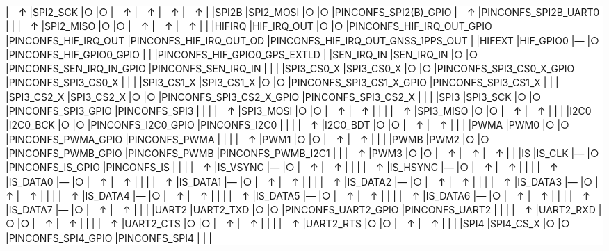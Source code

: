 |　↑            |SPI2_SCK       |○   |○   |　↑                          |　↑                           |　↑                           |　↑                               |
|SPI2B           |SPI2_MOSI      |○   |○   |PINCONFS_SPI2(B)_GPIO         |　↑                           |PINCONFS_SPI2B_UART0           |                                   |
|　↑            |SPI2_MISO      |○   |○   |　↑                          |　↑                           |　↑                           |                                   |
|HIFIRQ          |HIF_IRQ_OUT    |○   |○   |PINCONFS_HIF_IRQ_OUT_GPIO     |PINCONFS_HIF_IRQ_OUT           |PINCONFS_HIF_IRQ_OUT_OD        |PINCONFS_HIF_IRQ_OUT_GNSS_1PPS_OUT |
|HIFEXT          |HIF_GPIO0      |―   |○   |PINCONFS_HIF_GPIO0_GPIO       |                               |                               |PINCONFS_HIF_GPIO0_GPS_EXTLD       |
|SEN_IRQ_IN      |SEN_IRQ_IN     |○   |○   |PINCONFS_SEN_IRQ_IN_GPIO      |PINCONFS_SEN_IRQ_IN            |                               |                                   |
|SPI3_CS0_X      |SPI3_CS0_X     |○   |○   |PINCONFS_SPI3_CS0_X_GPIO      |PINCONFS_SPI3_CS0_X            |                               |                                   |
|SPI3_CS1_X      |SPI3_CS1_X     |○   |○   |PINCONFS_SPI3_CS1_X_GPIO      |PINCONFS_SPI3_CS1_X            |                               |                                   |
|SPI3_CS2_X      |SPI3_CS2_X     |○   |○   |PINCONFS_SPI3_CS2_X_GPIO      |PINCONFS_SPI3_CS2_X            |                               |                                   |
|SPI3            |SPI3_SCK       |○   |○   |PINCONFS_SPI3_GPIO            |PINCONFS_SPI3                  |                               |                                   |
|　↑            |SPI3_MOSI      |○   |○   |　↑                          |　↑                           |                               |                                   |
|　↑            |SPI3_MISO      |○   |○   |　↑                          |　↑                           |                               |                                   |
|I2C0            |I2C0_BCK       |○   |○   |PINCONFS_I2C0_GPIO            |PINCONFS_I2C0                  |                               |                                   |
|　↑            |I2C0_BDT       |○   |○   |　↑                          |　↑                           |                               |                                   |
|PWMA            |PWM0           |○   |○   |PINCONFS_PWMA_GPIO            |PINCONFS_PWMA                  |                               |                                   |
|　↑            |PWM1           |○   |○   |　↑                          |　↑                           |                               |                                   |
|PWMB            |PWM2           |○   |○   |PINCONFS_PWMB_GPIO            |PINCONFS_PWMB                  |PINCONFS_PWMB_I2C1             |                                   |
|　↑            |PWM3           |○   |○   |　↑                          |　↑                           |　↑                           |                                   |
|IS              |IS_CLK         |―   |○   |PINCONFS_IS_GPIO              |PINCONFS_IS                    |                               |                                   |
|　↑            |IS_VSYNC       |―   |○   |　↑                          |　↑                           |                               |                                   |
|　↑            |IS_HSYNC       |―   |○   |　↑                          |　↑                           |                               |                                   |
|　↑            |IS_DATA0       |―   |○   |　↑                          |　↑                           |                               |                                   |
|　↑            |IS_DATA1       |―   |○   |　↑                          |　↑                           |                               |                                   |
|　↑            |IS_DATA2       |―   |○   |　↑                          |　↑                           |                               |                                   |
|　↑            |IS_DATA3       |―   |○   |　↑                          |　↑                           |                               |                                   |
|　↑            |IS_DATA4       |―   |○   |　↑                          |　↑                           |                               |                                   |
|　↑            |IS_DATA5       |―   |○   |　↑                          |　↑                           |                               |                                   |
|　↑            |IS_DATA6       |―   |○   |　↑                          |　↑                           |                               |                                   |
|　↑            |IS_DATA7       |―   |○   |　↑                          |　↑                           |                               |                                   |
|UART2           |UART2_TXD      |○   |○   |PINCONFS_UART2_GPIO           |PINCONFS_UART2                 |                               |                                   |
|　↑            |UART2_RXD      |○   |○   |　↑                          |　↑                           |                               |                                   |
|　↑            |UART2_CTS      |○   |○   |　↑                          |　↑                           |                               |                                   |
|　↑            |UART2_RTS      |○   |○   |　↑                          |　↑                           |                               |                                   |
|SPI4            |SPI4_CS_X      |○   |○   |PINCONFS_SPI4_GPIO            |PINCONFS_SPI4                  |                               |                                   |